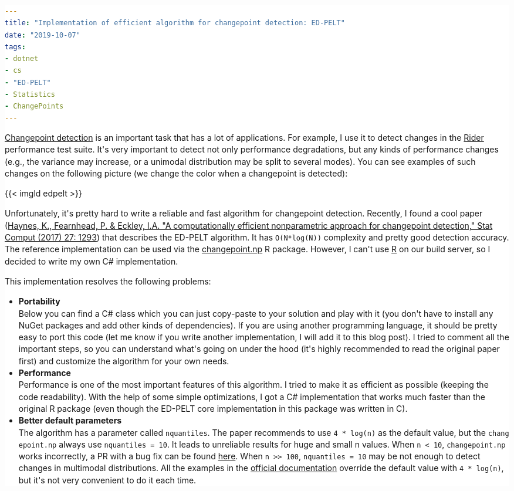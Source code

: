 ```yaml
---
title: "Implementation of efficient algorithm for changepoint detection: ED-PELT"
date: "2019-10-07"
tags:
- dotnet
- cs
- "ED-PELT"
- Statistics
- ChangePoints
---
```


[Changepoint detection](https://en.wikipedia.org/wiki/Change_detection) is an important task that has a lot of applications.
For example, I use it to detect changes in the [Rider](https://www.jetbrains.com/rider/) performance test suite.
It's very important to detect not only performance degradations, but any kinds of performance changes
  (e.g., the variance may increase, or a unimodal distribution may be split to several modes).
You can see examples of such changes on the following picture (we change the color when a changepoint is detected):

{{< imgld edpelt >}}

Unfortunately, it's pretty hard to write a reliable and fast algorithm for changepoint detection.
Recently, I found a cool paper ([Haynes, K., Fearnhead, P. & Eckley, I.A. "A computationally efficient nonparametric approach for changepoint detection," Stat Comput (2017) 27: 1293](https://link.springer.com/article/10.1007/s11222-016-9687-5)) that describes the ED-PELT algorithm.
It has `O(N*log(N))` complexity and pretty good detection accuracy.
The reference implementation can be used via the [changepoint.np](https://cran.r-project.org/web/packages/changepoint.np/index.html) R package.
However, I can't use [R](https://www.r-project.org/) on our build server, so I decided to write my own C# implementation.



This implementation resolves the following problems:

* **Portability**  
  Below you can find a C# class which you can just copy-paste to your solution and play with it
    (you don't have to install any NuGet packages and add other kinds of dependencies).
  If you are using another programming language, it should be pretty easy to port this code
    (let me know if you write another implementation, I will add it to this blog post).
  I tried to comment all the important steps, so you can understand what's going on under the hood
    (it's highly recommended to read the original paper first)
    and customize the algorithm for your own needs.
* **Performance**  
  Performance is one of the most important features of this algorithm.
  I tried to make it as efficient as possible (keeping the code readability).
  With the help of some simple optimizations, I got a C# implementation that works much faster than the original R package
    (even though the ED-PELT core implementation in this package was written in C).
* **Better default parameters**  
  The algorithm has a parameter called `nquantiles`.
  The paper recommends to use `4 * log(n)` as the default value, but the `changepoint.np` always use `nquantiles = 10`.
  It leads to unreliable results for huge and small n values.
  When `n < 10`, `changepoint.np` works incorrectly,
    a PR with a bug fix can be found [here](https://github.com/AndrewC1998/changepoint-new/pull/1).
  When `n >> 100`, `nquantiles = 10` may be not enough to detect changes in multimodal distributions.
  All the examples in the [official documentation](https://cran.r-project.org/web/packages/changepoint.np/changepoint.np.pdf)
    override the default value with `4 * log(n)`, but it's not very convenient to do it each time.
